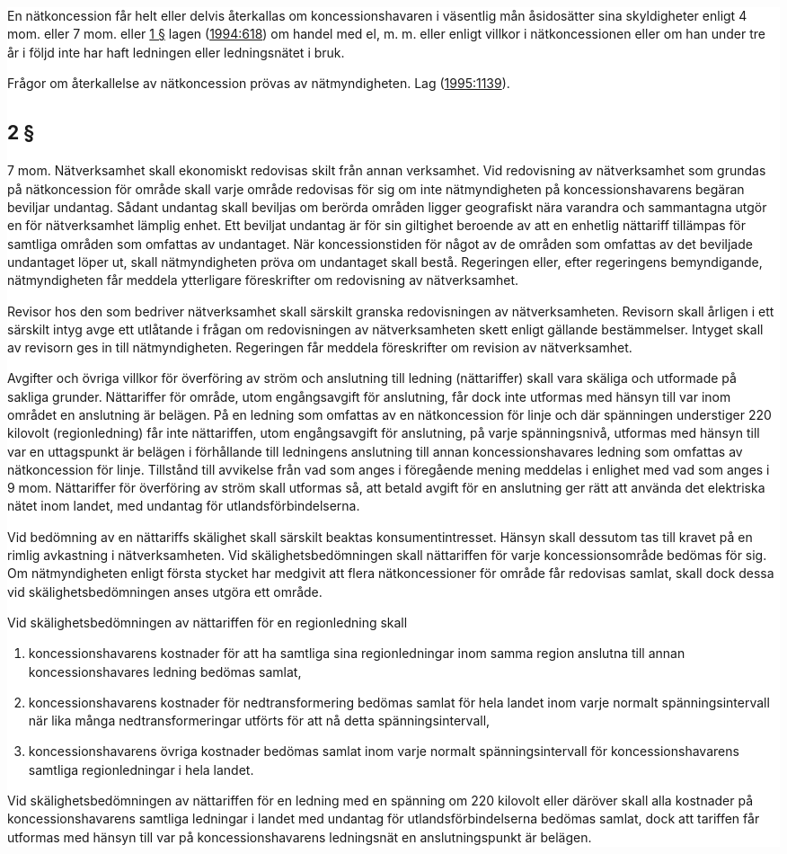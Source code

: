En nätkoncession får helt eller delvis återkallas om koncessionshavaren i väsentlig mån åsidosätter sina skyldigheter enligt 4 mom. eller 7 mom. eller [1 §](#1) lagen ([1994:618](https://selex.se/eli/sfs/1994/618)) om handel med el, m. m. eller enligt villkor i nätkoncessionen eller om han under tre år i följd inte har haft ledningen eller ledningsnätet i bruk.

Frågor om återkallelse av nätkoncession prövas av nätmyndigheten. Lag ([1995:1139](https://selex.se/eli/sfs/1995/1139)).

## 2 §

7 mom. Nätverksamhet skall ekonomiskt redovisas skilt från annan verksamhet. Vid redovisning av nätverksamhet som grundas på nätkoncession för område skall varje område redovisas för sig om inte nätmyndigheten på koncessionshavarens begäran beviljar undantag. Sådant undantag skall beviljas om berörda områden ligger geografiskt nära varandra och sammantagna utgör en för nätverksamhet lämplig enhet. Ett beviljat undantag är för sin giltighet beroende av att en enhetlig nättariff tillämpas för samtliga områden som omfattas av undantaget. När koncessionstiden för något av de områden som omfattas av det beviljade undantaget löper ut, skall nätmyndigheten pröva om undantaget skall bestå. Regeringen eller, efter regeringens bemyndigande, nätmyndigheten får meddela ytterligare föreskrifter om redovisning av nätverksamhet.

Revisor hos den som bedriver nätverksamhet skall särskilt granska redovisningen av nätverksamheten. Revisorn skall årligen i ett särskilt intyg avge ett utlåtande i frågan om redovisningen av nätverksamheten skett enligt gällande bestämmelser. Intyget skall av revisorn ges in till nätmyndigheten. Regeringen får meddela föreskrifter om revision av nätverksamhet.

Avgifter och övriga villkor för överföring av ström och anslutning till ledning (nättariffer) skall vara skäliga och utformade på sakliga grunder. Nättariffer för område, utom engångsavgift för anslutning, får dock inte utformas med hänsyn till var inom området en anslutning är belägen. På en ledning som omfattas av en nätkoncession för linje och där spänningen understiger 220 kilovolt (regionledning) får inte nättariffen, utom engångsavgift för anslutning, på varje spänningsnivå, utformas med hänsyn till var en uttagspunkt är belägen i förhållande till ledningens anslutning till annan koncessionshavares ledning som omfattas av nätkoncession för linje. Tillstånd till avvikelse från vad som anges i föregående mening meddelas i enlighet med vad som anges i 9 mom. Nättariffer för överföring av ström skall utformas så, att betald avgift för en anslutning ger rätt att använda det elektriska nätet inom landet, med undantag för utlandsförbindelserna.

Vid bedömning av en nättariffs skälighet skall särskilt beaktas konsumentintresset. Hänsyn skall dessutom tas till kravet på en rimlig avkastning i nätverksamheten. Vid skälighetsbedömningen skall nättariffen för varje koncessionsområde bedömas för sig. Om nätmyndigheten enligt första stycket har medgivit att flera nätkoncessioner för område får redovisas samlat, skall dock dessa vid skälighetsbedömningen anses utgöra ett område.

Vid skälighetsbedömningen av nättariffen för en regionledning skall

1. koncessionshavarens kostnader för att ha samtliga sina regionledningar inom samma region anslutna till annan koncessionshavares ledning bedömas samlat,

2. koncessionshavarens kostnader för nedtransformering bedömas samlat för hela landet inom varje normalt spänningsintervall när lika många nedtransformeringar utförts för att nå detta spänningsintervall,

3. koncessionshavarens övriga kostnader bedömas samlat inom varje normalt spänningsintervall för koncessionshavarens samtliga regionledningar i hela landet.

Vid skälighetsbedömningen av nättariffen för en ledning med en spänning om 220 kilovolt eller däröver skall alla kostnader på koncessionshavarens samtliga ledningar i landet med undantag för utlandsförbindelserna bedömas samlat, dock att tariffen får utformas med hänsyn till var på koncessionshavarens ledningsnät en anslutningspunkt är belägen.
